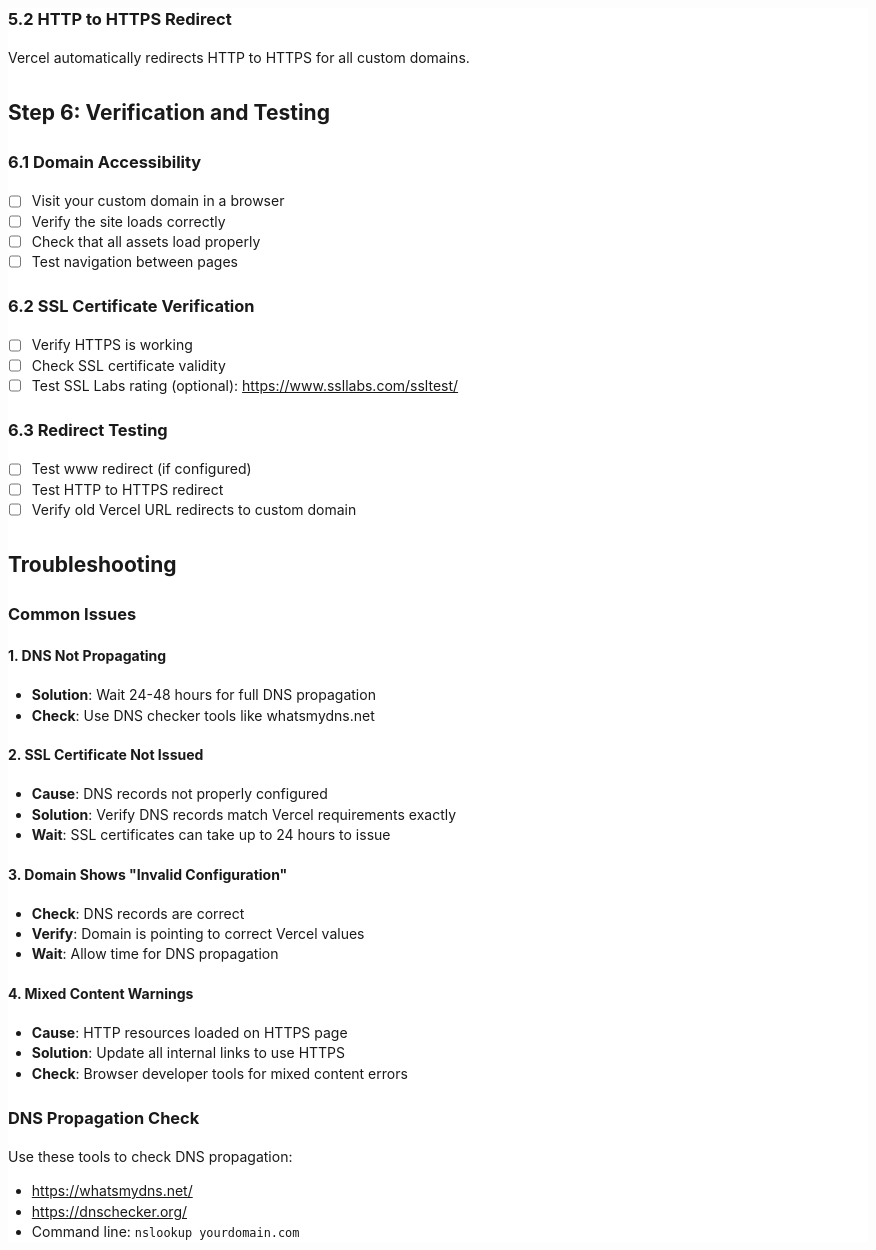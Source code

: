 ### 5.2 HTTP to HTTPS Redirect
Vercel automatically redirects HTTP to HTTPS for all custom domains.

## Step 6: Verification and Testing

### 6.1 Domain Accessibility
- [ ] Visit your custom domain in a browser
- [ ] Verify the site loads correctly
- [ ] Check that all assets load properly
- [ ] Test navigation between pages

### 6.2 SSL Certificate Verification
- [ ] Verify HTTPS is working
- [ ] Check SSL certificate validity
- [ ] Test SSL Labs rating (optional): https://www.ssllabs.com/ssltest/

### 6.3 Redirect Testing
- [ ] Test www redirect (if configured)
- [ ] Test HTTP to HTTPS redirect
- [ ] Verify old Vercel URL redirects to custom domain

## Troubleshooting

### Common Issues

#### 1. DNS Not Propagating
- **Solution**: Wait 24-48 hours for full DNS propagation
- **Check**: Use DNS checker tools like whatsmydns.net

#### 2. SSL Certificate Not Issued
- **Cause**: DNS records not properly configured
- **Solution**: Verify DNS records match Vercel requirements exactly
- **Wait**: SSL certificates can take up to 24 hours to issue

#### 3. Domain Shows "Invalid Configuration"
- **Check**: DNS records are correct
- **Verify**: Domain is pointing to correct Vercel values
- **Wait**: Allow time for DNS propagation

#### 4. Mixed Content Warnings
- **Cause**: HTTP resources loaded on HTTPS page
- **Solution**: Update all internal links to use HTTPS
- **Check**: Browser developer tools for mixed content errors

### DNS Propagation Check
Use these tools to check DNS propagation:
- https://whatsmydns.net/
- https://dnschecker.org/
- Command line: `nslookup yourdomain.com`
